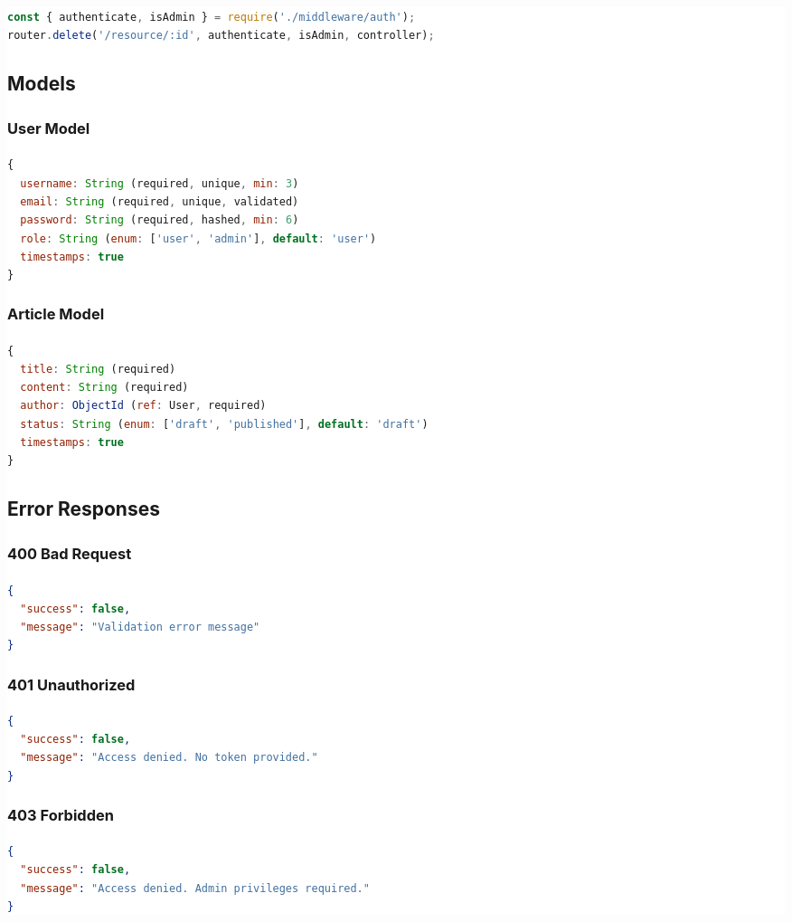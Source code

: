 ```javascript
const { authenticate, isAdmin } = require('./middleware/auth');
router.delete('/resource/:id', authenticate, isAdmin, controller);
```

## Models

### User Model
```javascript
{
  username: String (required, unique, min: 3)
  email: String (required, unique, validated)
  password: String (required, hashed, min: 6)
  role: String (enum: ['user', 'admin'], default: 'user')
  timestamps: true
}
```

### Article Model
```javascript
{
  title: String (required)
  content: String (required)
  author: ObjectId (ref: User, required)
  status: String (enum: ['draft', 'published'], default: 'draft')
  timestamps: true
}
```

## Error Responses

### 400 Bad Request
```json
{
  "success": false,
  "message": "Validation error message"
}
```

### 401 Unauthorized
```json
{
  "success": false,
  "message": "Access denied. No token provided."
}
```

### 403 Forbidden
```json
{
  "success": false,
  "message": "Access denied. Admin privileges required."
}
```
